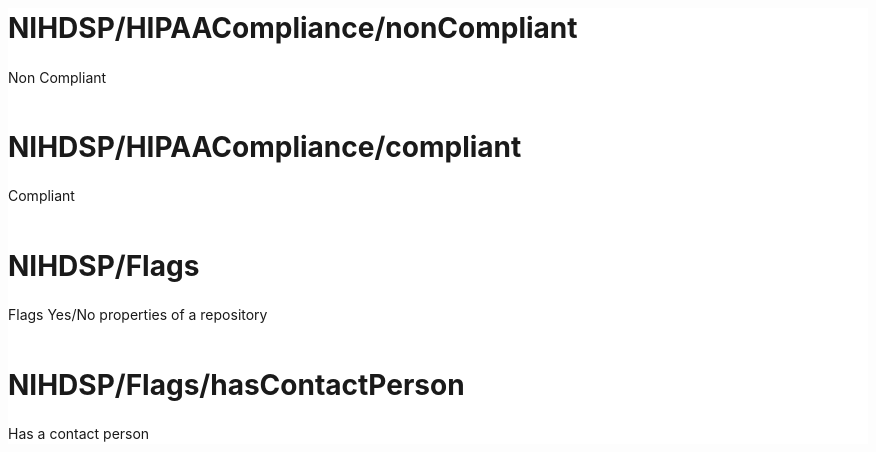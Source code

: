 
# NIHDSP/HIPAACompliance/nonCompliant
Non Compliant


# NIHDSP/HIPAACompliance/compliant
Compliant


# NIHDSP/Flags
Flags
Yes/No properties of a repository

# NIHDSP/Flags/hasContactPerson
Has a contact person



